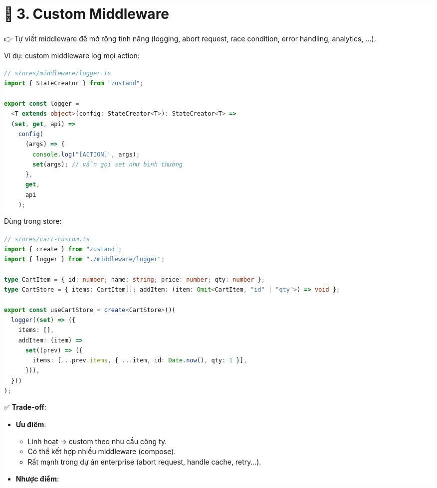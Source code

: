 
# 🔹 3. Custom Middleware

👉 Tự viết middleware để mở rộng tính năng (logging, abort request, race condition, error handling, analytics, …).

Ví dụ: custom middleware log mọi action:

```ts
// stores/middleware/logger.ts
import { StateCreator } from "zustand";

export const logger =
  <T extends object>(config: StateCreator<T>): StateCreator<T> =>
  (set, get, api) =>
    config(
      (args) => {
        console.log("[ACTION]", args);
        set(args); // vẫn gọi set như bình thường
      },
      get,
      api
    );
```

Dùng trong store:

```ts
// stores/cart-custom.ts
import { create } from "zustand";
import { logger } from "./middleware/logger";

type CartItem = { id: number; name: string; price: number; qty: number };
type CartStore = { items: CartItem[]; addItem: (item: Omit<CartItem, "id" | "qty">) => void };

export const useCartStore = create<CartStore>()(
  logger((set) => ({
    items: [],
    addItem: (item) =>
      set((prev) => ({
        items: [...prev.items, { ...item, id: Date.now(), qty: 1 }],
      })),
  }))
);
```

✅ **Trade-off**:

* **Ưu điểm**:

  * Linh hoạt → custom theo nhu cầu công ty.
  * Có thể kết hợp nhiều middleware (compose).
  * Rất mạnh trong dự án enterprise (abort request, handle cache, retry…).
* **Nhược điểm**:
